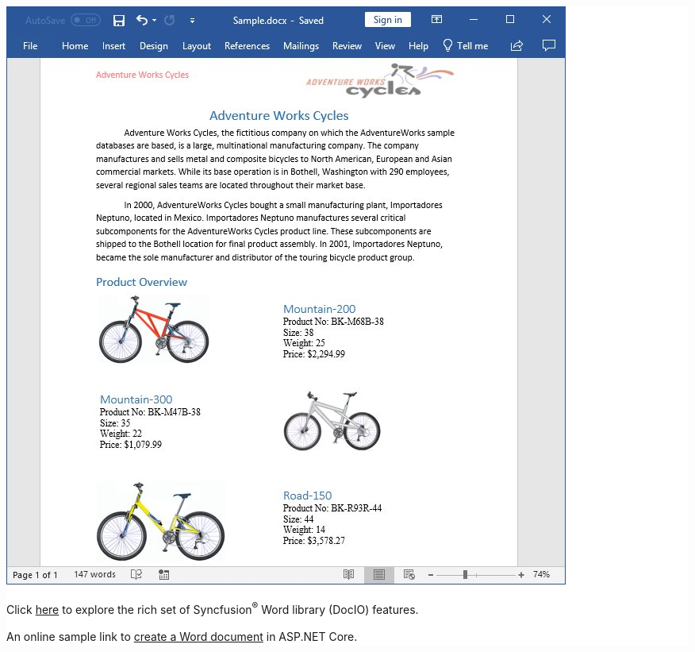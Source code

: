 ![WPF output Word document](WPF_images/GettingStartedOutput.jpg)

Click [here](https://www.syncfusion.com/document-processing/word-framework/net) to explore the rich set of Syncfusion<sup>&reg;</sup> Word library (DocIO) features.

An online sample link to [create a Word document](https://ej2.syncfusion.com/aspnetcore/Word/HelloWorld#/material3) in ASP.NET Core.